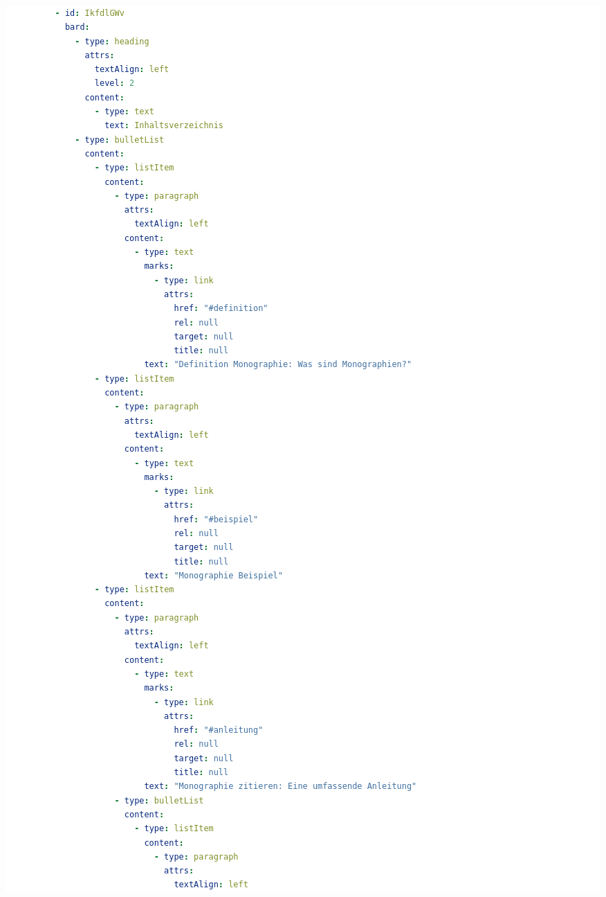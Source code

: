 ```yaml
          - id: IkfdlGWv
            bard:
              - type: heading
                attrs:
                  textAlign: left
                  level: 2
                content:
                  - type: text
                    text: Inhaltsverzeichnis
              - type: bulletList
                content:
                  - type: listItem
                    content:
                      - type: paragraph
                        attrs:
                          textAlign: left
                        content:
                          - type: text
                            marks:
                              - type: link
                                attrs:
                                  href: "#definition"
                                  rel: null
                                  target: null
                                  title: null
                            text: "Definition Monographie: Was sind Monographien?"
                  - type: listItem
                    content:
                      - type: paragraph
                        attrs:
                          textAlign: left
                        content:
                          - type: text
                            marks:
                              - type: link
                                attrs:
                                  href: "#beispiel"
                                  rel: null
                                  target: null
                                  title: null
                            text: "Monographie Beispiel"
                  - type: listItem
                    content:
                      - type: paragraph
                        attrs:
                          textAlign: left
                        content:
                          - type: text
                            marks:
                              - type: link
                                attrs:
                                  href: "#anleitung"
                                  rel: null
                                  target: null
                                  title: null
                            text: "Monographie zitieren: Eine umfassende Anleitung"
                      - type: bulletList
                        content:
                          - type: listItem
                            content:
                              - type: paragraph
                                attrs:
                                  textAlign: left
```